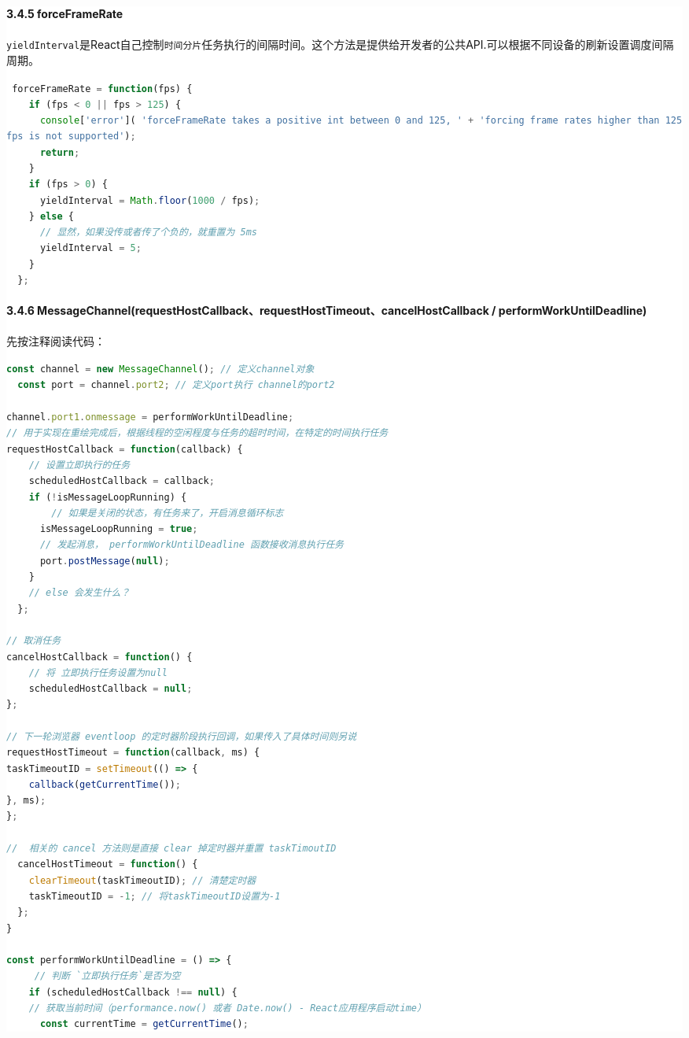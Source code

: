 #### 3.4.5 forceFrameRate
`yieldInterval`是React自己控制`时间分片`任务执行的间隔时间。这个方法是提供给开发者的公共API.可以根据不同设备的刷新设置调度间隔周期。
```javascript
 forceFrameRate = function(fps) {
    if (fps < 0 || fps > 125) {
      console['error']( 'forceFrameRate takes a positive int between 0 and 125, ' + 'forcing frame rates higher than 125 fps is not supported');
      return;
    }
    if (fps > 0) {
      yieldInterval = Math.floor(1000 / fps);
    } else {
      // 显然，如果没传或者传了个负的，就重置为 5ms
      yieldInterval = 5;
    }
  };
```
#### 3.4.6 MessageChannel(requestHostCallback、requestHostTimeout、cancelHostCallback / performWorkUntilDeadline)
先按注释阅读代码：
```javascript
const channel = new MessageChannel(); // 定义channel对象
  const port = channel.port2; // 定义port执行 channel的port2

channel.port1.onmessage = performWorkUntilDeadline;
// 用于实现在重绘完成后，根据线程的空闲程度与任务的超时时间，在特定的时间执行任务
requestHostCallback = function(callback) {
	// 设置立即执行的任务
    scheduledHostCallback = callback;
    if (!isMessageLoopRunning) {
		// 如果是关闭的状态，有任务来了，开启消息循环标志
      isMessageLoopRunning = true;
	  // 发起消息， performWorkUntilDeadline 函数接收消息执行任务
      port.postMessage(null);
    }
	// else 会发生什么？
  };

// 取消任务
cancelHostCallback = function() {
	// 将 立即执行任务设置为null
    scheduledHostCallback = null;
};

// 下一轮浏览器 eventloop 的定时器阶段执行回调，如果传入了具体时间则另说 
requestHostTimeout = function(callback, ms) {
taskTimeoutID = setTimeout(() => {
	callback(getCurrentTime());
}, ms);
};
 
//  相关的 cancel 方法则是直接 clear 掉定时器并重置 taskTimoutID
  cancelHostTimeout = function() {
    clearTimeout(taskTimeoutID); // 清楚定时器
    taskTimeoutID = -1; // 将taskTimeoutID设置为-1
  };
}

const performWorkUntilDeadline = () => {
	 // 判断 `立即执行任务`是否为空
    if (scheduledHostCallback !== null) {
	// 获取当前时间（performance.now() 或者 Date.now() - React应用程序启动time）
      const currentTime = getCurrentTime();
```
